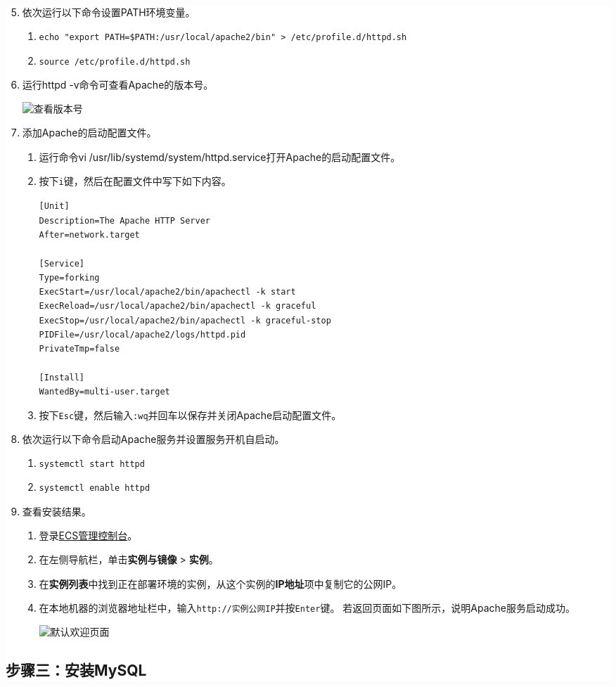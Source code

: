 5.  依次运行以下命令设置PATH环境变量。 
    1.  ``` {#codeblock_6c1_37v_f08}
        echo "export PATH=$PATH:/usr/local/apache2/bin" > /etc/profile.d/httpd.sh
        ```

    2.  ``` {#codeblock_toc_gz5_zac}
        source /etc/profile.d/httpd.sh
        ```

6.  运行httpd -v命令可查看Apache的版本号。 

    ![查看版本号](http://static-aliyun-doc.oss-cn-hangzhou.aliyuncs.com/assets/img/9778/156862661733483_zh-CN.png)

7.  添加Apache的启动配置文件。 
    1.  运行命令vi /usr/lib/systemd/system/httpd.service打开Apache的启动配置文件。
    2.  按下`i`键，然后在配置文件中写下如下内容。 

        ``` {#codeblock_pil_cyu_qvf}
        [Unit] 
        Description=The Apache HTTP Server 
        After=network.target 
        
        [Service] 
        Type=forking 
        ExecStart=/usr/local/apache2/bin/apachectl -k start 
        ExecReload=/usr/local/apache2/bin/apachectl -k graceful 
        ExecStop=/usr/local/apache2/bin/apachectl -k graceful-stop 
        PIDFile=/usr/local/apache2/logs/httpd.pid 
        PrivateTmp=false
        
        [Install] 
        WantedBy=multi-user.target
        ```

    3.  按下`Esc`键，然后输入`:wq`并回车以保存并关闭Apache启动配置文件。
8.  依次运行以下命令启动Apache服务并设置服务开机自启动。 
    1.  ``` {#codeblock_xoi_hx2_54m}
        systemctl start httpd
        ```

    2.  ``` {#codeblock_gp8_5ct_alt}
        systemctl enable httpd
        ```

9.  查看安装结果。 
    1.  登录[ECS管理控制台](https://ecs.console.aliyun.com)。
    2.  在左侧导航栏，单击**实例与镜像** \> **实例**。
    3.  在**实例列表**中找到正在部署环境的实例，从这个实例的**IP地址**项中复制它的公网IP。
    4.  在本地机器的浏览器地址栏中，输入`http://实例公网IP`并按`Enter`键。 若返回页面如下图所示，说明Apache服务启动成功。

        ![默认欢迎页面](http://static-aliyun-doc.oss-cn-hangzhou.aliyuncs.com/assets/img/9778/156862661712353_zh-CN.png)


## 步骤三：安装MySQL
